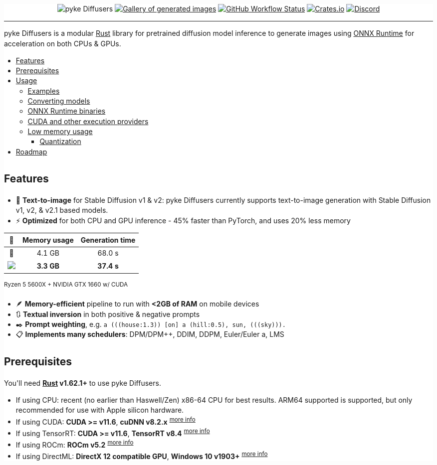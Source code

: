 <div align=center>
    <img src="https://parcel.pyke.io/v2/cdn/assetdelivery/diffusers/doc/diffusers.webp" width="100%" alt="pyke Diffusers">
    <a href="https://parcel.pyke.io/v2/cdn/assetdelivery/diffusers/doc/gallery0.webp" target="_blank"><img src="https://parcel.pyke.io/v2/cdn/assetdelivery/diffusers/doc/gallery0.webp" width="100%" alt="Gallery of generated images"></a>
    <a href="https://github.com/pykeio/diffusers/actions/workflows/test.yml"><img alt="GitHub Workflow Status" src="https://img.shields.io/github/actions/workflow/status/pykeio/diffusers/test.yml?branch=v2&style=for-the-badge"></a> <a href="https://crates.io/crates/pyke-diffusers" target="_blank"><img alt="Crates.io" src="https://img.shields.io/crates/d/pyke-diffusers?style=for-the-badge"></a> <a href="https://discord.gg/BAkXJ6VjCz"><img alt="Discord" src="https://img.shields.io/discord/1029216970027049072?style=for-the-badge&logo=discord&logoColor=white"></a>
    <hr />
</div>

pyke Diffusers is a modular [Rust](https://rust-lang.org/) library for pretrained diffusion model inference to generate images using [ONNX Runtime](https://onnxruntime.ai/) for acceleration on both CPUs & GPUs.

- [Features](#features)
- [Prerequisites](#prerequisites)
- [Usage](#usage)
  * [Examples](#examples)
  * [Converting models](#converting-models)
  * [ONNX Runtime binaries](#onnx-runtime-binaries)
  * [CUDA and other execution providers](#cuda-and-other-execution-providers)
  * [Low memory usage](#low-memory-usage)
    + [Quantization](#quantization)
- [Roadmap](#roadmap)

## Features
- 🔮 **Text-to-image** for Stable Diffusion v1 & v2: pyke Diffusers currently supports text-to-image generation with Stable Diffusion v1, v2, & v2.1 based models.
- ⚡ **Optimized** for both CPU and GPU inference - 45% faster than PyTorch, and uses 20% less memory

| 🔮 | **Memory usage** | **Generation time** |
|:-:|:-:|:-:|
| 🤗 | 4.1 GB | 68.0 s |
| <img src="https://pyke.io/assets/pyke-banner.png" height=14> | **3.3 GB** | **37.4 s** |

<sup>Ryzen 5 5600X + NVIDIA GTX 1660 w/ CUDA</sup>

- 🪶 **Memory-efficient** pipeline to run with **<2GB of RAM** on mobile devices
- 🔃 **Textual inversion** in both positive & negative prompts
- ✒️ **Prompt weighting**, e.g. `a (((house:1.3)) [on] a (hill:0.5), sun, (((sky))).`
- 📋 **Implements many schedulers**: DPM/DPM++, DDIM, DDPM, Euler/Euler a, LMS

## Prerequisites
You'll need **[Rust](https://rustup.rs) v1.62.1+** to use pyke Diffusers.

- If using CPU: recent (no earlier than Haswell/Zen) x86-64 CPU for best results. ARM64 supported is supported, but only recommended for use with Apple silicon hardware.
- If using CUDA: **CUDA >= v11.6**, **cuDNN v8.2.x** <sup>[more info](https://onnxruntime.ai/docs/execution-providers/CUDA-ExecutionProvider.html#requirements)</sup>
- If using TensorRT: **CUDA >= v11.6**, **TensorRT v8.4** <sup>[more info](https://onnxruntime.ai/docs/execution-providers/TensorRT-ExecutionProvider.html)</sup>
- If using ROCm: **ROCm v5.2** <sup>[more info](https://onnxruntime.ai/docs/execution-providers/ROCm-ExecutionProvider.html)</sup>
- If using DirectML: **DirectX 12 compatible GPU**, **Windows 10 v1903+** <sup>[more info](https://onnxruntime.ai/docs/execution-providers/DirectML-ExecutionProvider.html)</sup>
